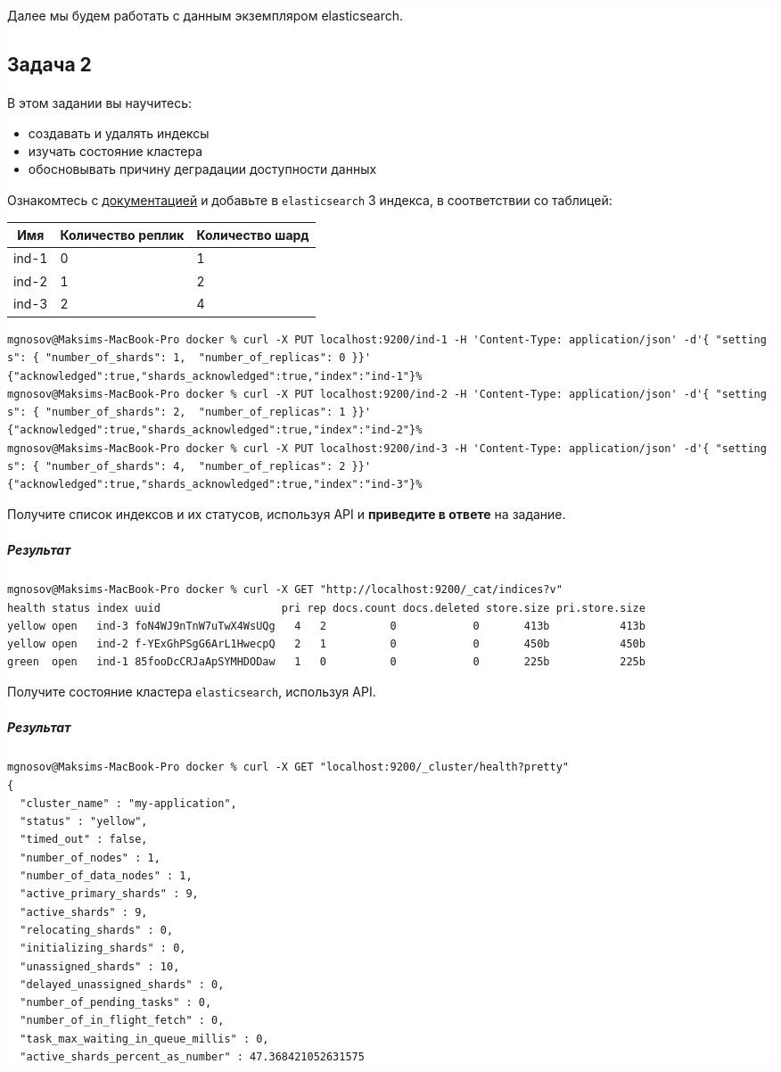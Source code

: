 Далее мы будем работать с данным экземпляром elasticsearch.

## Задача 2

В этом задании вы научитесь:
- создавать и удалять индексы
- изучать состояние кластера
- обосновывать причину деградации доступности данных

Ознакомтесь с [документацией](https://www.elastic.co/guide/en/elasticsearch/reference/current/indices-create-index.html) 
и добавьте в `elasticsearch` 3 индекса, в соответствии со таблицей:

| Имя | Количество реплик | Количество шард |
|-----|-------------------|-----------------|
| ind-1| 0 | 1 |
| ind-2 | 1 | 2 |
| ind-3 | 2 | 4 |
````
mgnosov@Maksims-MacBook-Pro docker % curl -X PUT localhost:9200/ind-1 -H 'Content-Type: application/json' -d'{ "settings": { "number_of_shards": 1,  "number_of_replicas": 0 }}'
{"acknowledged":true,"shards_acknowledged":true,"index":"ind-1"}%               
mgnosov@Maksims-MacBook-Pro docker % curl -X PUT localhost:9200/ind-2 -H 'Content-Type: application/json' -d'{ "settings": { "number_of_shards": 2,  "number_of_replicas": 1 }}'
{"acknowledged":true,"shards_acknowledged":true,"index":"ind-2"}%               
mgnosov@Maksims-MacBook-Pro docker % curl -X PUT localhost:9200/ind-3 -H 'Content-Type: application/json' -d'{ "settings": { "number_of_shards": 4,  "number_of_replicas": 2 }}'
{"acknowledged":true,"shards_acknowledged":true,"index":"ind-3"}%
````

Получите список индексов и их статусов, используя API и **приведите в ответе** на задание.
##### Результат
````
mgnosov@Maksims-MacBook-Pro docker % curl -X GET "http://localhost:9200/_cat/indices?v"
health status index uuid                   pri rep docs.count docs.deleted store.size pri.store.size
yellow open   ind-3 foN4WJ9nTnW7uTwX4WsUQg   4   2          0            0       413b           413b
yellow open   ind-2 f-YExGhPSgG6ArL1HwecpQ   2   1          0            0       450b           450b
green  open   ind-1 85fooDcCRJaApSYMHDODaw   1   0          0            0       225b           225b
````
Получите состояние кластера `elasticsearch`, используя API.
##### Результат
````              
mgnosov@Maksims-MacBook-Pro docker % curl -X GET "localhost:9200/_cluster/health?pretty"
{
  "cluster_name" : "my-application",
  "status" : "yellow",
  "timed_out" : false,
  "number_of_nodes" : 1,
  "number_of_data_nodes" : 1,
  "active_primary_shards" : 9,
  "active_shards" : 9,
  "relocating_shards" : 0,
  "initializing_shards" : 0,
  "unassigned_shards" : 10,
  "delayed_unassigned_shards" : 0,
  "number_of_pending_tasks" : 0,
  "number_of_in_flight_fetch" : 0,
  "task_max_waiting_in_queue_millis" : 0,
  "active_shards_percent_as_number" : 47.368421052631575
````